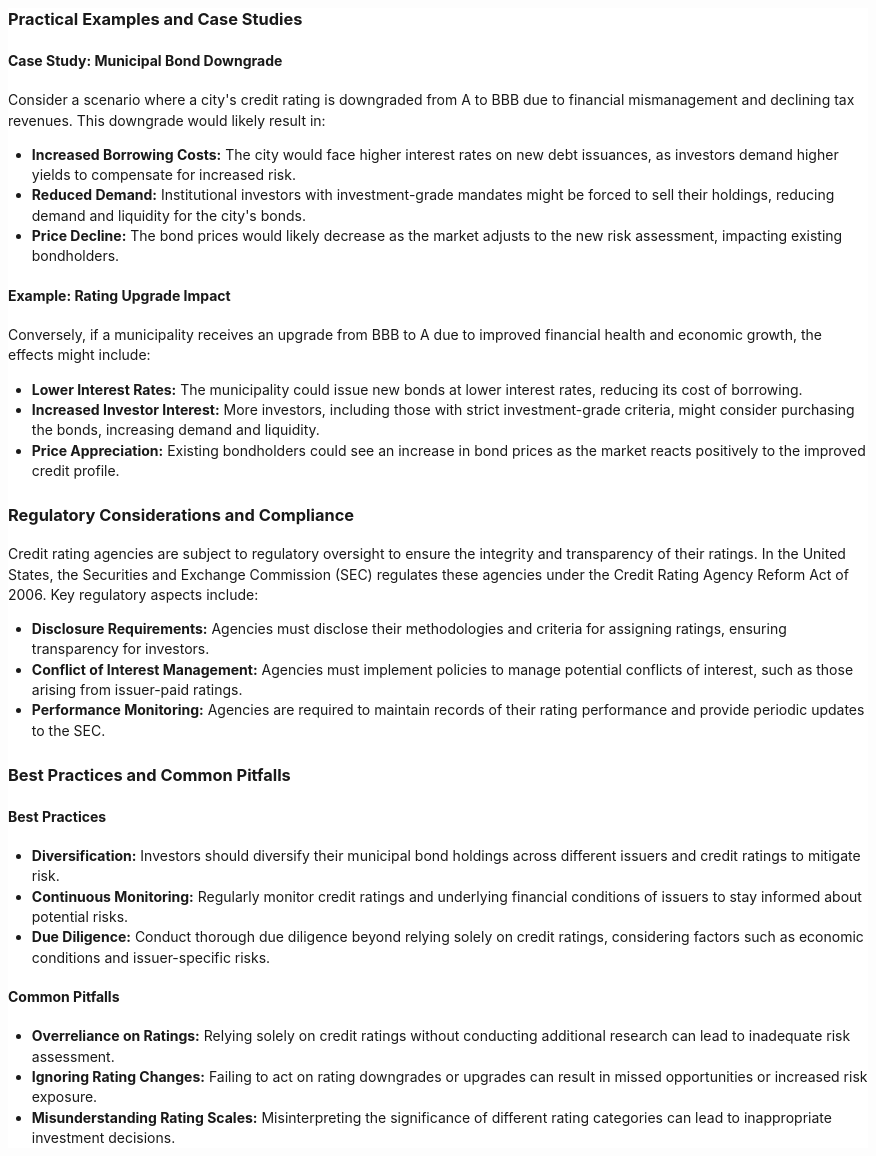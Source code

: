### Practical Examples and Case Studies

#### Case Study: Municipal Bond Downgrade

Consider a scenario where a city's credit rating is downgraded from A to BBB due to financial mismanagement and declining tax revenues. This downgrade would likely result in:

- **Increased Borrowing Costs:** The city would face higher interest rates on new debt issuances, as investors demand higher yields to compensate for increased risk.
- **Reduced Demand:** Institutional investors with investment-grade mandates might be forced to sell their holdings, reducing demand and liquidity for the city's bonds.
- **Price Decline:** The bond prices would likely decrease as the market adjusts to the new risk assessment, impacting existing bondholders.

#### Example: Rating Upgrade Impact

Conversely, if a municipality receives an upgrade from BBB to A due to improved financial health and economic growth, the effects might include:

- **Lower Interest Rates:** The municipality could issue new bonds at lower interest rates, reducing its cost of borrowing.
- **Increased Investor Interest:** More investors, including those with strict investment-grade criteria, might consider purchasing the bonds, increasing demand and liquidity.
- **Price Appreciation:** Existing bondholders could see an increase in bond prices as the market reacts positively to the improved credit profile.

### Regulatory Considerations and Compliance

Credit rating agencies are subject to regulatory oversight to ensure the integrity and transparency of their ratings. In the United States, the Securities and Exchange Commission (SEC) regulates these agencies under the Credit Rating Agency Reform Act of 2006. Key regulatory aspects include:

- **Disclosure Requirements:** Agencies must disclose their methodologies and criteria for assigning ratings, ensuring transparency for investors.
- **Conflict of Interest Management:** Agencies must implement policies to manage potential conflicts of interest, such as those arising from issuer-paid ratings.
- **Performance Monitoring:** Agencies are required to maintain records of their rating performance and provide periodic updates to the SEC.

### Best Practices and Common Pitfalls

#### Best Practices

- **Diversification:** Investors should diversify their municipal bond holdings across different issuers and credit ratings to mitigate risk.
- **Continuous Monitoring:** Regularly monitor credit ratings and underlying financial conditions of issuers to stay informed about potential risks.
- **Due Diligence:** Conduct thorough due diligence beyond relying solely on credit ratings, considering factors such as economic conditions and issuer-specific risks.

#### Common Pitfalls

- **Overreliance on Ratings:** Relying solely on credit ratings without conducting additional research can lead to inadequate risk assessment.
- **Ignoring Rating Changes:** Failing to act on rating downgrades or upgrades can result in missed opportunities or increased risk exposure.
- **Misunderstanding Rating Scales:** Misinterpreting the significance of different rating categories can lead to inappropriate investment decisions.
